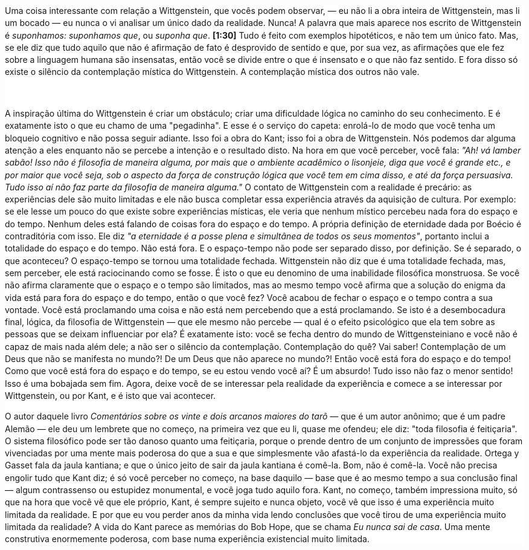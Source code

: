 Uma coisa interessante com relação a Wittgenstein, que vocês podem observar, ― eu não li a obra inteira de Wittgenstein, mas li um bocado ― eu nunca o vi analisar um único dado da realidade. Nunca! A palavra que mais aparece nos escrito de Wittgenstein é *suponhamos: suponhamos que*, ou *suponha que*. **\[1:30\]** Tudo é feito com exemplos hipotéticos, e não tem um único fato. Mas, se ele diz que tudo aquilo que não é afirmação de fato é desprovido de sentido e que, por sua vez, as afirmações que ele fez sobre a linguagem humana são insensatas, então você se divide entre o que é insensato e o que não faz sentido. E fora disso só existe o silêncio da contemplação mística do Wittgenstein. A contemplação mística dos outros não vale.

 

A inspiração última do Wittgenstein é criar um obstáculo; criar uma dificuldade lógica no caminho do seu conhecimento. E é exatamente isto o que eu chamo de uma "pegadinha". E esse é o serviço do capeta: enrolá-lo de modo que você tenha um bloqueio cognitivo e não possa seguir adiante. Isso foi a obra do Kant; isso foi a obra de Wittgenstein. Nós podemos dar alguma atenção a eles enquanto não se percebe a intenção e o resultado disto. Na hora em que você perceber, você fala: *"Ah! vá lamber sabão! Isso não é filosofia de maneira alguma, por mais que o ambiente acadêmico o lisonjeie, diga que você é grande etc., e por maior que você seja, sob o aspecto da força de construção lógica que você tem em cima disso, e até da força persuasiva. Tudo isso aí não faz parte da filosofia de maneira alguma."* O contato de Wittgenstein com a realidade é precário: as experiências dele são muito limitadas e ele não busca completar essa experiência através da aquisição de cultura. Por exemplo: se ele lesse um pouco do que existe sobre experiências místicas, ele veria que nenhum místico percebeu nada fora do espaço e do tempo. Nenhum deles está falando de coisas fora do espaço e do tempo. A própria definição de eternidade dada por Boécio é contraditória com isso. Ele diz *"a eternidade é a posse plena e simultânea de todos os seus momentos"*, portanto inclui a totalidade do espaço e do tempo. Não está fora. E o espaço-tempo não pode ser separado disso, por definição. Se é separado, o que aconteceu? O espaço-tempo se tornou uma totalidade fechada. Wittgenstein não diz que é uma totalidade fechada, mas, sem perceber, ele está raciocinando como se fosse. É isto o que eu denomino de uma inabilidade filosófica monstruosa. Se você não afirma claramente que o espaço e o tempo são limitados, mas ao mesmo tempo você afirma que a solução do enigma da vida está para fora do espaço e do tempo, então o que você fez? Você acabou de fechar o espaço e o tempo contra a sua vontade. Você está proclamando uma coisa e não está nem percebendo que a está proclamando. Se isto é a desembocadura final, lógica, da filosofia de Wittgenstein ― que ele mesmo não percebe ― qual é o efeito psicológico que ela tem sobre as pessoas que se deixam influenciar por ela? É exatamente isto: você se fecha dentro do mundo de Wittgensteiniano e você não é capaz de mais nada além dele; a não ser o silêncio da contemplação. Contemplação do quê? Vai saber! Contemplação de um Deus que não se manifesta no mundo?! De um Deus que não aparece no mundo?! Então você está fora do espaço e do tempo! Como que você está fora do espaço e do tempo, se eu estou vendo você aí? É um absurdo! Tudo isso não faz o menor sentido! Isso é uma bobajada sem fim. Agora, deixe você de se interessar pela realidade da experiência e comece a se interessar por Wittgenstein, ou por Kant, e é isto que vai acontecer.

O autor daquele livro *Comentários sobre os vinte e dois arcanos maiores do tarô ―* que é um autor anônimo; que é um padre Alemão ― ele deu um lembrete que no começo, na primeira vez que eu li, quase me ofendeu; ele diz: "toda filosofia é feitiçaria". O sistema filosófico pode ser tão danoso quanto uma feitiçaria, porque o prende dentro de um conjunto de impressões que foram vivenciadas por uma mente mais poderosa do que a sua e que simplesmente vão afastá-lo da experiência da realidade. Ortega y Gasset fala da jaula kantiana; e que o único jeito de sair da jaula kantiana é comê-la. Bom, não é comê-la. Você não precisa engolir tudo que Kant diz; é só você perceber no começo, na base daquilo ― base que é ao mesmo tempo a sua conclusão final ― algum contrassenso ou estupidez monumental, e você joga tudo aquilo fora. Kant, no começo, também impressiona muito, só que na hora que você vê que ele próprio, Kant, é sempre sujeito e nunca objeto, você vê que isso é uma experiência muito limitada da realidade. E por que eu vou perder anos da minha vida lendo conclusões que você tirou de uma experiência muito limitada da realidade? A vida do Kant parece as memórias do Bob Hope, que se chama *Eu nunca sai de casa*. Uma mente construtiva enormemente poderosa, com base numa experiência existencial muito limitada.
